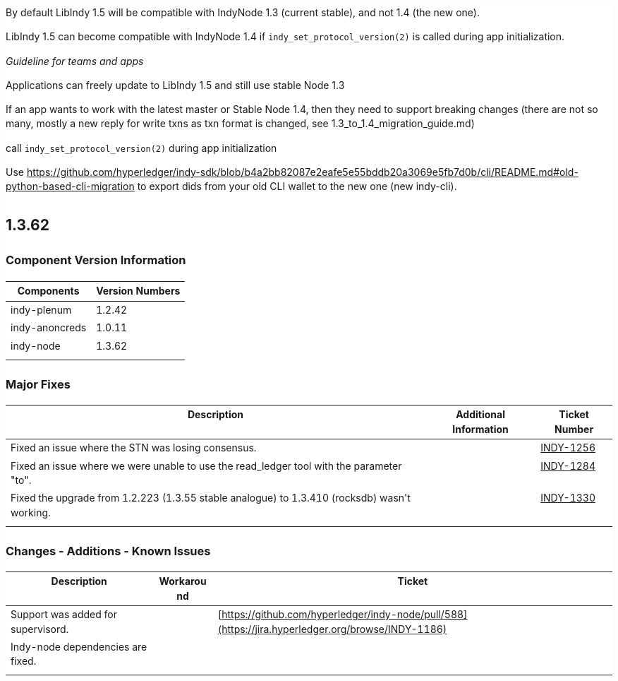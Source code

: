 By default LibIndy 1.5 will be compatible with IndyNode 1.3 (current stable), and not 1.4 (the new one).

LibIndy 1.5 can become compatible with IndyNode 1.4 if `indy_set_protocol_version(2)` is called during app initialization.

_Guideline for teams and apps_

Applications can freely update to LibIndy 1.5 and still use stable Node 1.3

If an app wants to work with the latest master or Stable Node 1.4, then they need to support breaking changes (there are not so many, mostly a new reply for write txns as txn format is changed, see 1.3\_to\_1.4\_migration\_guide.md)

call `indy_set_protocol_version(2)` during app initialization

Use https://github.com/hyperledger/indy-sdk/blob/b4a2bb82087e2eafe5e55bddb20a3069e5fb7d0b/cli/README.md#old-python-based-cli-migration to export dids from your old CLI wallet to the new one (new indy-cli).



## 1.3.62


### Component Version Information

| Components | Version Numbers |
| --- | --- |
| indy-plenum | 1.2.42 |
| indy-anoncreds | 1.0.11 |
| indy-node | 1.3.62 |
|   |   |    |

### Major Fixes

| Description | Additional Information | Ticket Number |
| --- | --- | --- |
| Fixed an issue where the STN was losing consensus. |   | [INDY-1256](https://jira.hyperledger.org/browse/INDY-1256) |
| Fixed an issue where we were unable to use the read\_ledger tool with the parameter "to". |   | [INDY-1284](https://jira.hyperledger.org/browse/INDY-1284) |
|Fixed the upgrade from 1.2.223 (1.3.55 stable analogue) to 1.3.410 (rocksdb) wasn't working.|    |[INDY-1330](https://jira.hyperledger.org/browse/INDY-1330)  |
|   |   |   |    |   

### Changes - Additions - Known Issues

| Description | Workaround | Ticket |
| --- | --- | --- |
| Support was added for supervisord. |   | [https://github.com/hyperledger/indy-node/pull/588](https://jira.hyperledger.org/browse/INDY-1186) |
| Indy-node dependencies are fixed.  |   |    |
|   |   |   |    |
